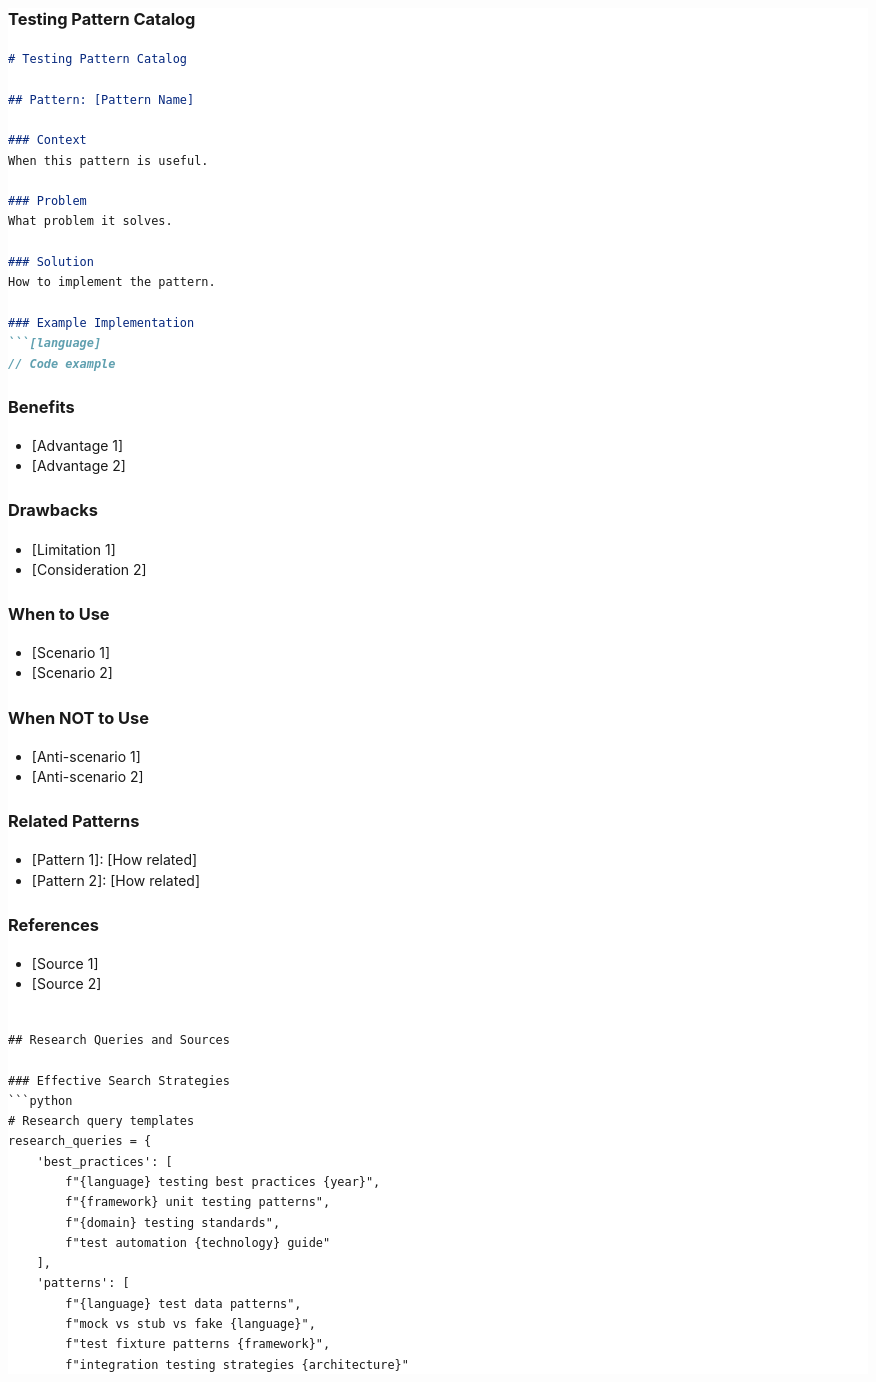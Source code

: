 ### Testing Pattern Catalog
```markdown
# Testing Pattern Catalog

## Pattern: [Pattern Name]

### Context
When this pattern is useful.

### Problem
What problem it solves.

### Solution
How to implement the pattern.

### Example Implementation
```[language]
// Code example
```

### Benefits
- [Advantage 1]
- [Advantage 2]

### Drawbacks
- [Limitation 1]
- [Consideration 2]

### When to Use
- [Scenario 1]
- [Scenario 2]

### When NOT to Use
- [Anti-scenario 1]
- [Anti-scenario 2]

### Related Patterns
- [Pattern 1]: [How related]
- [Pattern 2]: [How related]

### References
- [Source 1]
- [Source 2]
```

## Research Queries and Sources

### Effective Search Strategies
```python
# Research query templates
research_queries = {
    'best_practices': [
        f"{language} testing best practices {year}",
        f"{framework} unit testing patterns",
        f"{domain} testing standards",
        f"test automation {technology} guide"
    ],
    'patterns': [
        f"{language} test data patterns",
        f"mock vs stub vs fake {language}",
        f"test fixture patterns {framework}",
        f"integration testing strategies {architecture}"
```